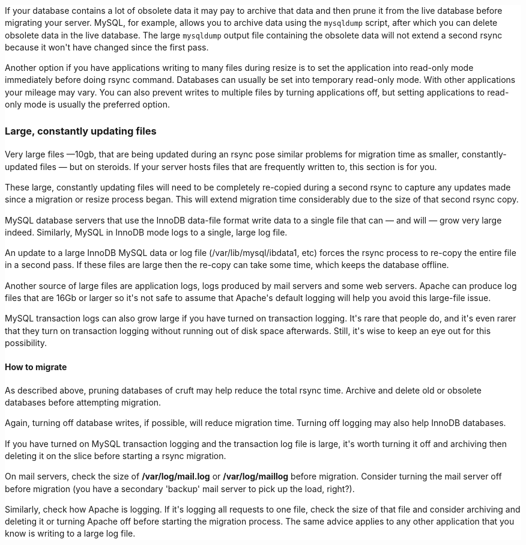 If your database contains a lot of obsolete data it may pay to archive that data and then prune it from the live database before migrating your server. MySQL, for example, allows you to archive data using the `mysqldump` script, after which you can delete obsolete data in the live database. The large `mysqldump` output file containing the obsolete data will not extend a second rsync because it won't have changed since the first pass.

Another option if you have applications writing to many files during resize is to set the application into read-only mode immediately before doing rsync command. Databases can usually be set into temporary read-only mode. With other applications your mileage may vary. You can also prevent writes to multiple files by turning applications off, but setting applications to read-only mode is usually the preferred option.

### Large, constantly updating files

Very large files &mdash;10gb, that are being updated during an rsync pose similar problems for migration time as smaller, constantly-updated files — but on steroids. If your server hosts files that are frequently written to, this section is for you.

These large, constantly updating files will need to be completely re-copied during a second rsync to capture any updates made since a migration or resize process began. This will extend migration time considerably due to the size of that second rsync copy.

MySQL database servers that use the InnoDB data-file format write data to a single file that can — and will — grow very large indeed. Similarly, MySQL in InnoDB mode logs to a single, large log file.

An update to a large InnoDB MySQL data or log file (/var/lib/mysql/ibdata1, etc) forces the rsync process to re-copy the entire file in a second pass. If these files are large then the re-copy can take some time, which keeps the database offline.

Another source of large files are application logs, logs produced by mail servers and some web servers. Apache can produce log files that are 16Gb or larger so it's not safe to assume that Apache's default logging will help you avoid this large-file issue.

MySQL transaction logs can also grow large if you have turned on transaction logging. It's rare that people do, and it's even rarer that they turn on transaction logging without running out of disk space afterwards. Still, it's wise to keep an eye out for this possibility.

#### How to migrate

As described above, pruning databases of cruft may help reduce the total rsync time. Archive and delete old or obsolete databases before attempting migration.

Again, turning off database writes, if possible, will reduce migration time. Turning off logging may also help InnoDB databases.

If you have turned on MySQL transaction logging and the transaction log file is large, it's worth turning it off and archiving then deleting it on the slice before starting a rsync migration.

On mail servers, check the size of **/var/log/mail.log** or **/var/log/maillog** before migration. Consider turning the mail server off before migration (you have a secondary 'backup' mail server to pick up the load, right?).

Similarly, check how Apache is logging. If it's logging all requests to one file, check the size of that file and consider archiving and deleting it or turning Apache off before starting the migration process. The same advice applies to any other application that you know is writing to a large log file.
